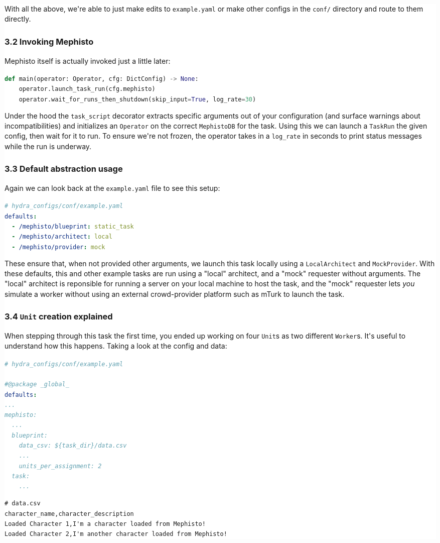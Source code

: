 With all the above, we're able to just make edits to `example.yaml` or make other configs in the `conf/` directory and route to them directly.

### 3.2 Invoking Mephisto
Mephisto itself is actually invoked just a little later:
```python
def main(operator: Operator, cfg: DictConfig) -> None:
    operator.launch_task_run(cfg.mephisto)
    operator.wait_for_runs_then_shutdown(skip_input=True, log_rate=30)
```
Under the hood the `task_script` decorator extracts specific arguments out of your configuration (and surface warnings about incompatibilities) and initializes an `Operator` on the correct `MephistoDB` for the task. Using this we can launch a `TaskRun` the given config, then wait for it to run. To ensure we're not frozen, the operator takes in a `log_rate` in seconds to print status messages while the run is underway.

### 3.3 Default abstraction usage
Again we can look back at the `example.yaml` file to see this setup:
```yaml
# hydra_configs/conf/example.yaml
defaults:
  - /mephisto/blueprint: static_task
  - /mephisto/architect: local
  - /mephisto/provider: mock
```
These ensure that, when not provided other arguments, we launch this task locally using a `LocalArchitect` and `MockProvider`. With these defaults, this and other example tasks are run using a "local" architect, and a "mock" requester without arguments. The "local" architect is reponsible for running a server on your local machine to host the task, and the "mock" requester lets *you* simulate a worker without using an external crowd-provider platform such as mTurk to launch the task.

### 3.4 `Unit` creation explained
When stepping through this task the first time, you ended up working on four `Unit`s as two different `Worker`s. It's useful to understand how this happens. Taking a look at the config and data:
```yaml
# hydra_configs/conf/example.yaml

#@package _global_
defaults:
...
mephisto:
  ...
  blueprint:
    data_csv: ${task_dir}/data.csv
    ...
    units_per_assignment: 2
  task:
    ...
```
```
# data.csv
character_name,character_description
Loaded Character 1,I'm a character loaded from Mephisto!
Loaded Character 2,I'm another character loaded from Mephisto!
```
